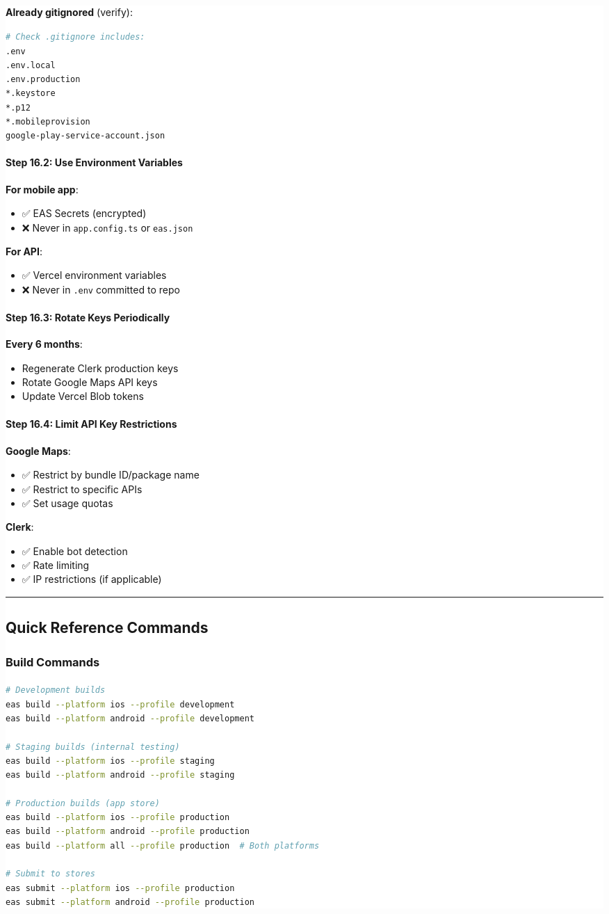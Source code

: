 **Already gitignored** (verify):
```bash
# Check .gitignore includes:
.env
.env.local
.env.production
*.keystore
*.p12
*.mobileprovision
google-play-service-account.json
```

#### Step 16.2: Use Environment Variables

**For mobile app**:
- ✅ EAS Secrets (encrypted)
- ❌ Never in `app.config.ts` or `eas.json`

**For API**:
- ✅ Vercel environment variables
- ❌ Never in `.env` committed to repo

#### Step 16.3: Rotate Keys Periodically

**Every 6 months**:
- Regenerate Clerk production keys
- Rotate Google Maps API keys
- Update Vercel Blob tokens

#### Step 16.4: Limit API Key Restrictions

**Google Maps**:
- ✅ Restrict by bundle ID/package name
- ✅ Restrict to specific APIs
- ✅ Set usage quotas

**Clerk**:
- ✅ Enable bot detection
- ✅ Rate limiting
- ✅ IP restrictions (if applicable)

---

## Quick Reference Commands

### Build Commands

```bash
# Development builds
eas build --platform ios --profile development
eas build --platform android --profile development

# Staging builds (internal testing)
eas build --platform ios --profile staging
eas build --platform android --profile staging

# Production builds (app store)
eas build --platform ios --profile production
eas build --platform android --profile production
eas build --platform all --profile production  # Both platforms

# Submit to stores
eas submit --platform ios --profile production
eas submit --platform android --profile production
```
